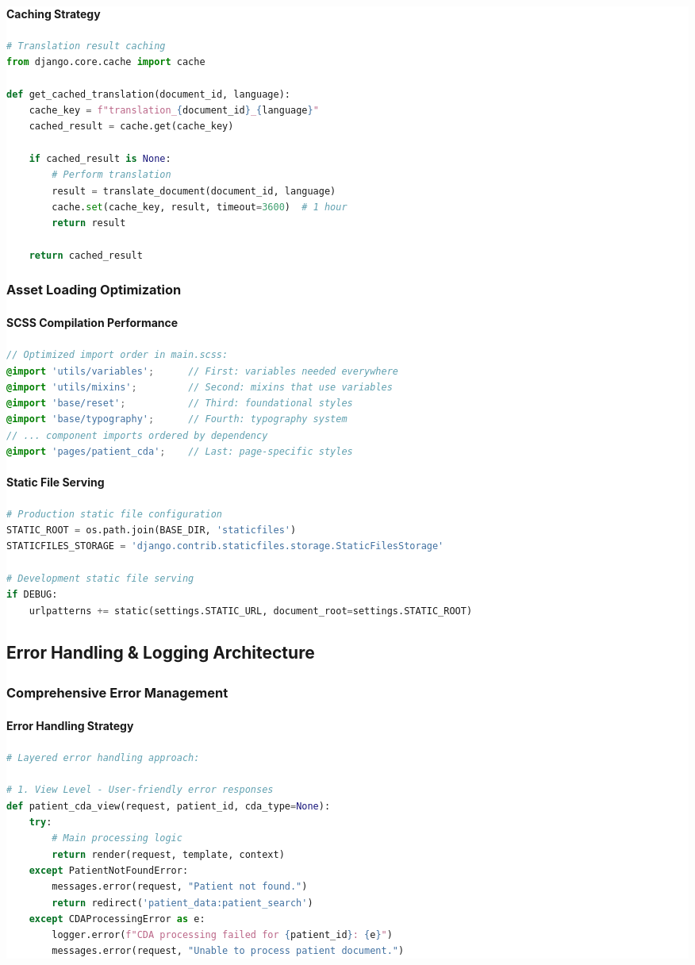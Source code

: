 #### Caching Strategy

```python
# Translation result caching
from django.core.cache import cache

def get_cached_translation(document_id, language):
    cache_key = f"translation_{document_id}_{language}"
    cached_result = cache.get(cache_key)

    if cached_result is None:
        # Perform translation
        result = translate_document(document_id, language)
        cache.set(cache_key, result, timeout=3600)  # 1 hour
        return result

    return cached_result
```

### Asset Loading Optimization

#### SCSS Compilation Performance

```scss
// Optimized import order in main.scss:
@import 'utils/variables';      // First: variables needed everywhere
@import 'utils/mixins';         // Second: mixins that use variables
@import 'base/reset';           // Third: foundational styles
@import 'base/typography';      // Fourth: typography system
// ... component imports ordered by dependency
@import 'pages/patient_cda';    // Last: page-specific styles
```

#### Static File Serving

```python
# Production static file configuration
STATIC_ROOT = os.path.join(BASE_DIR, 'staticfiles')
STATICFILES_STORAGE = 'django.contrib.staticfiles.storage.StaticFilesStorage'

# Development static file serving
if DEBUG:
    urlpatterns += static(settings.STATIC_URL, document_root=settings.STATIC_ROOT)
```

## Error Handling & Logging Architecture

### Comprehensive Error Management

#### Error Handling Strategy

```python
# Layered error handling approach:

# 1. View Level - User-friendly error responses
def patient_cda_view(request, patient_id, cda_type=None):
    try:
        # Main processing logic
        return render(request, template, context)
    except PatientNotFoundError:
        messages.error(request, "Patient not found.")
        return redirect('patient_data:patient_search')
    except CDAProcessingError as e:
        logger.error(f"CDA processing failed for {patient_id}: {e}")
        messages.error(request, "Unable to process patient document.")
```
